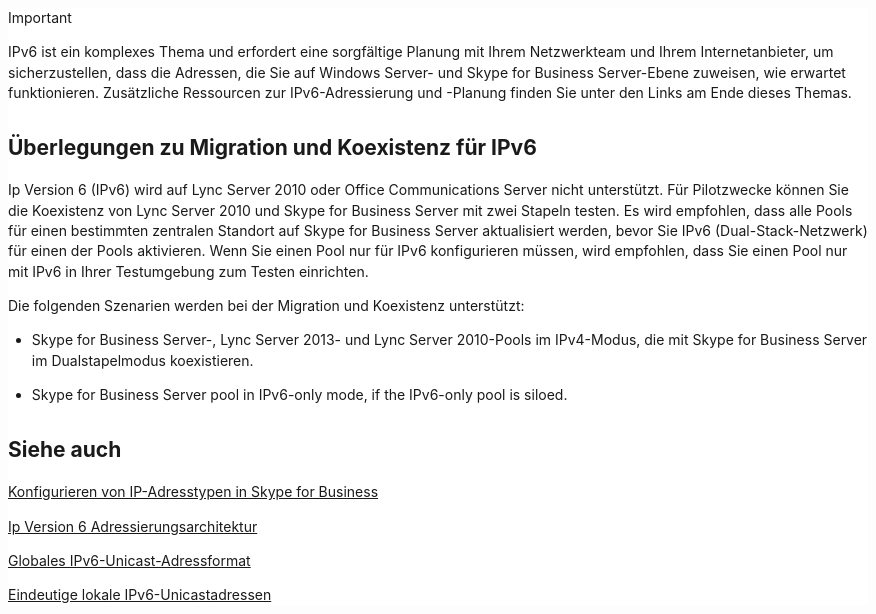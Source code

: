 > [!IMPORTANT]
> IPv6 ist ein komplexes Thema und erfordert eine sorgfältige Planung mit Ihrem Netzwerkteam und Ihrem Internetanbieter, um sicherzustellen, dass die Adressen, die Sie auf Windows Server- und Skype for Business Server-Ebene zuweisen, wie erwartet funktionieren. Zusätzliche Ressourcen zur IPv6-Adressierung und -Planung finden Sie unter den Links am Ende dieses Themas. 
  
## <a name="migration-and-coexistence-considerations-for-ipv6"></a>Überlegungen zu Migration und Koexistenz für IPv6
<a name="migration"> </a>

Ip Version 6 (IPv6) wird auf Lync Server 2010 oder Office Communications Server nicht unterstützt. Für Pilotzwecke können Sie die Koexistenz von Lync Server 2010 und Skype for Business Server mit zwei Stapeln testen. Es wird empfohlen, dass alle Pools für einen bestimmten zentralen Standort auf Skype for Business Server aktualisiert werden, bevor Sie IPv6 (Dual-Stack-Netzwerk) für einen der Pools aktivieren. Wenn Sie einen Pool nur für IPv6 konfigurieren müssen, wird empfohlen, dass Sie einen Pool nur mit IPv6 in Ihrer Testumgebung zum Testen einrichten.
  
Die folgenden Szenarien werden bei der Migration und Koexistenz unterstützt:
  
- Skype for Business Server-, Lync Server 2013- und Lync Server 2010-Pools im IPv4-Modus, die mit Skype for Business Server im Dualstapelmodus koexistieren.
    
- Skype for Business Server pool in IPv6-only mode, if the IPv6-only pool is siloed.
    
## <a name="see-also"></a>Siehe auch
<a name="migration"> </a>

[Konfigurieren von IP-Adresstypen in Skype for Business](ip-address-types.md)

[Ip Version 6 Adressierungsarchitektur](https://tools.ietf.org/html/rfc4291)
  
[Globales IPv6-Unicast-Adressformat](https://tools.ietf.org/html/rfc3587)
  
[Eindeutige lokale IPv6-Unicastadressen](https://tools.ietf.org/html/rfc4193)
